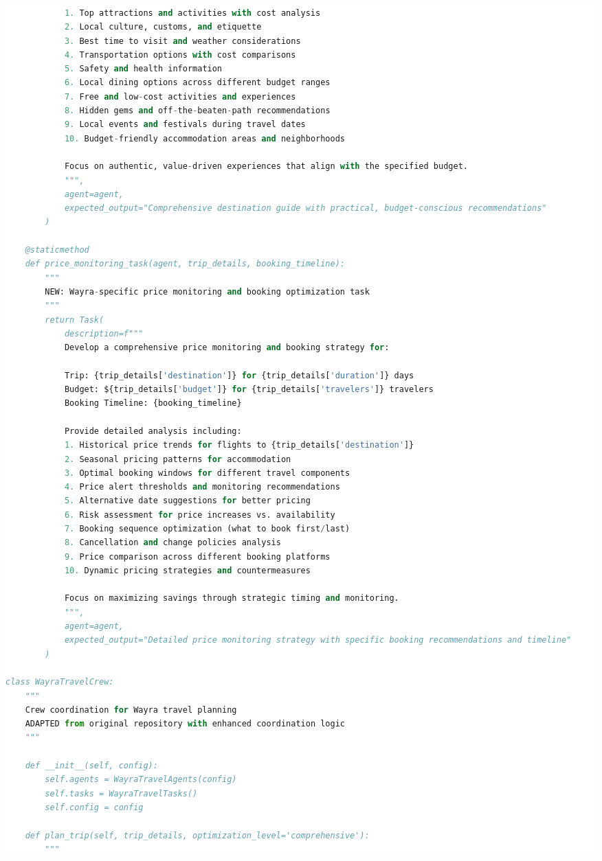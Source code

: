 ```python
            1. Top attractions and activities with cost analysis
            2. Local culture, customs, and etiquette
            3. Best time to visit and weather considerations
            4. Transportation options with cost comparisons
            5. Safety and health information
            6. Local dining options across different budget ranges
            7. Free and low-cost activities and experiences
            8. Hidden gems and off-the-beaten-path recommendations
            9. Local events and festivals during travel dates
            10. Budget-friendly accommodation areas and neighborhoods
            
            Focus on authentic, value-driven experiences that align with the specified budget.
            """,
            agent=agent,
            expected_output="Comprehensive destination guide with practical, budget-conscious recommendations"
        )
    
    @staticmethod
    def price_monitoring_task(agent, trip_details, booking_timeline):
        """
        NEW: Wayra-specific price monitoring and booking optimization task
        """
        return Task(
            description=f"""
            Develop a comprehensive price monitoring and booking strategy for:
            
            Trip: {trip_details['destination']} for {trip_details['duration']} days
            Budget: ${trip_details['budget']} for {trip_details['travelers']} travelers
            Booking Timeline: {booking_timeline}
            
            Provide detailed analysis including:
            1. Historical price trends for flights to {trip_details['destination']}
            2. Seasonal pricing patterns for accommodation
            3. Optimal booking windows for different travel components
            4. Price alert thresholds and monitoring recommendations
            5. Alternative date suggestions for better pricing
            6. Risk assessment for price increases vs. availability
            7. Booking sequence optimization (what to book first/last)
            8. Cancellation and change policies analysis
            9. Price comparison across different booking platforms
            10. Dynamic pricing strategies and countermeasures
            
            Focus on maximizing savings through strategic timing and monitoring.
            """,
            agent=agent,
            expected_output="Detailed price monitoring strategy with specific booking recommendations and timeline"
        )

class WayraTravelCrew:
    """
    Crew coordination for Wayra travel planning
    ADAPTED from original repository with enhanced coordination logic
    """
    
    def __init__(self, config):
        self.agents = WayraTravelAgents(config)
        self.tasks = WayraTravelTasks()
        self.config = config
    
    def plan_trip(self, trip_details, optimization_level='comprehensive'):
        """
```